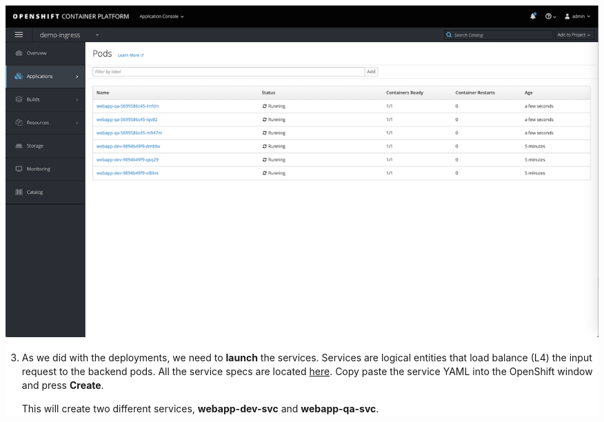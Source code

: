 
![alt_text](images/image30.png "image_tooltip")


3. As we did with the deployments, we need to **launch** the services. Services are logical entities that load balance (L4) the input request to the backend pods. All the service specs are located [here](https://github.com/ovaleanujnpr/OpenShift4.x/tree/master/openshift-lab). Copy paste the service YAML into the OpenShift window and press **Create**.

    This will create two different services, **webapp-dev-svc** and **webapp-qa-svc**.
